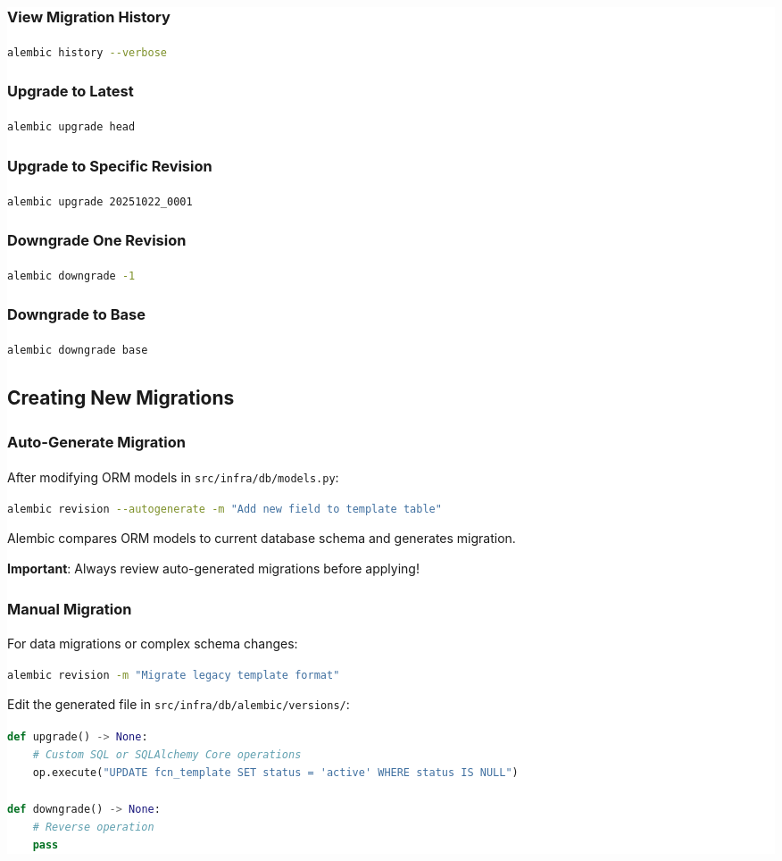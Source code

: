### View Migration History

```bash
alembic history --verbose
```

### Upgrade to Latest

```bash
alembic upgrade head
```

### Upgrade to Specific Revision

```bash
alembic upgrade 20251022_0001
```

### Downgrade One Revision

```bash
alembic downgrade -1
```

### Downgrade to Base

```bash
alembic downgrade base
```

## Creating New Migrations

### Auto-Generate Migration

After modifying ORM models in `src/infra/db/models.py`:

```bash
alembic revision --autogenerate -m "Add new field to template table"
```

Alembic compares ORM models to current database schema and generates migration.

**Important**: Always review auto-generated migrations before applying!

### Manual Migration

For data migrations or complex schema changes:

```bash
alembic revision -m "Migrate legacy template format"
```

Edit the generated file in `src/infra/db/alembic/versions/`:

```python
def upgrade() -> None:
    # Custom SQL or SQLAlchemy Core operations
    op.execute("UPDATE fcn_template SET status = 'active' WHERE status IS NULL")

def downgrade() -> None:
    # Reverse operation
    pass
```

